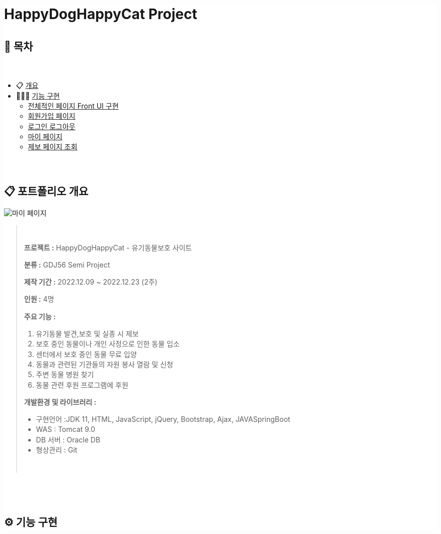 # **HappyDogHappyCat Project**

## **📗 목차**

<br>

* 📋 [개요](#📋-포트폴리오-개요)
* 👨🏻‍💻 [기능 구현](#⚙️-기능-구현)
  * [전체적인 페이지 Front UI 구현](#1-전체적인-페이지-front-ui-구현)
  * [회원가입 페이지](#2-회원가입-페이지)
  * [로그인 로그아웃](#3-로그인-로그아웃)
  * [마이 페이지](#4-마이-페이지)
  * [제보 페이지 조회](#5-제보-페이지-조회)
 

<br>

## **📋 포트폴리오 개요**

<img width="100%" alt="마이 페이지" src="./ReadMeImg/마이 페이지.png" />

> <br>
>
> **프로젝트 :**  HappyDogHappyCat - 유기동물보호 사이트
>
> **분류 :** GDJ56 Semi Project
>
> **제작 기간 :** 2022.12.09 ~ 2022.12.23 (2주)
>
> **인원 :** 4명
>
> **주요 기능 :** 
> 1) 유기동물 발견,보호 및 실종 시 제보
> 2) 보호 중인 동물이나 개인 사정으로 인한 동물 입소
> 3) 센터에서 보호 중인 동물 무료 입양
> 4) 동물과 관련된 기관들의 자원 봉사 열람 및 신청
> 5) 주변 동물 병원 찾기
> 6) 동물 관련 후원 프로그램에 후원
>
> **개발환경 및 라이브러리 :**
> * 구현언어 :JDK 11, HTML, JavaScript, jQuery, Bootstrap, Ajax, JAVASpringBoot
> * WAS : Tomcat 9.0
> * DB 서버 : Oracle DB
> * 형상관리 : Git
>
> <br>

<br>
<br>

## **⚙️ 기능 구현**

